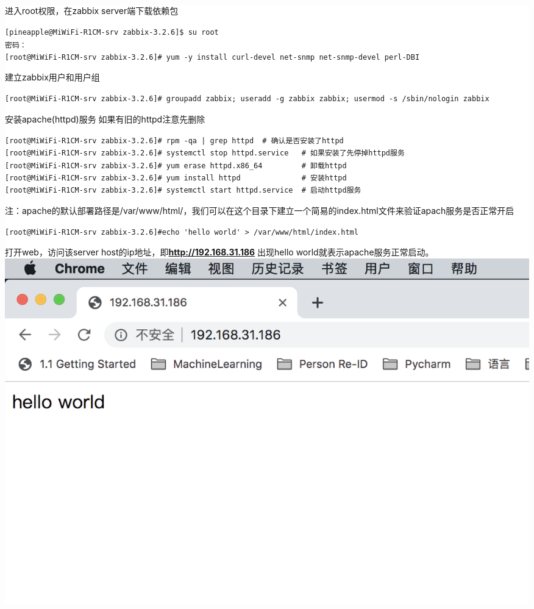进入root权限，在zabbix server端下载依赖包

```
[pineapple@MiWiFi-R1CM-srv zabbix-3.2.6]$ su root
密码：
[root@MiWiFi-R1CM-srv zabbix-3.2.6]# yum -y install curl-devel net-snmp net-snmp-devel perl-DBI
```

建立zabbix用户和用户组

```
[root@MiWiFi-R1CM-srv zabbix-3.2.6]# groupadd zabbix; useradd -g zabbix zabbix; usermod -s /sbin/nologin zabbix
```

安装apache(httpd)服务 如果有旧的httpd注意先删除

```
[root@MiWiFi-R1CM-srv zabbix-3.2.6]# rpm -qa | grep httpd  # 确认是否安装了httpd
[root@MiWiFi-R1CM-srv zabbix-3.2.6]# systemctl stop httpd.service   # 如果安装了先停掉httpd服务
[root@MiWiFi-R1CM-srv zabbix-3.2.6]# yum erase httpd.x86_64         # 卸载httpd
[root@MiWiFi-R1CM-srv zabbix-3.2.6]# yum install httpd              # 安装httpd
[root@MiWiFi-R1CM-srv zabbix-3.2.6]# systemctl start httpd.service  # 启动httpd服务
```
注：apache的默认部署路径是/var/www/html/，我们可以在这个目录下建立一个简易的index.html文件来验证apach服务是否正常开启

```
[root@MiWiFi-R1CM-srv zabbix-3.2.6]#echo 'hello world' > /var/www/html/index.html
```
打开web，访问该server host的ip地址，即**http://192.168.31.186** 出现hello world就表示apache服务正常启动。<br>
![验证apache服务正常启动](./image/验证apache正常启动.png)
